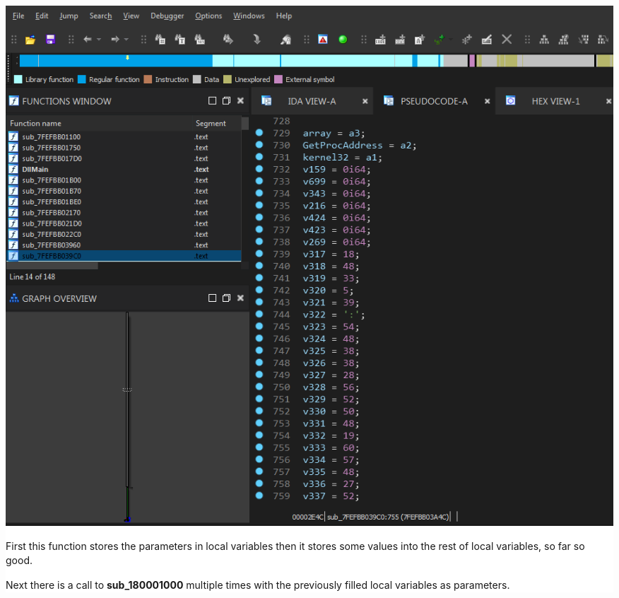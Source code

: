 [![8](/assets/images/malware-reports/ksl0t-keylogger/8.png)](/assets/images/malware-reports/ksl0t-keylogger/8.png)

First this function stores the parameters in local variables then it stores some values into the rest of local variables, so far so good.

Next there is a call to **sub_180001000** multiple times with the previously filled local variables as parameters.
